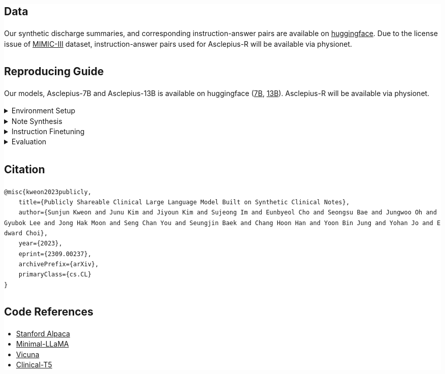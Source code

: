 
## Data
Our synthetic discharge summaries, and corresponding instruction-answer pairs are available on [huggingface](https://huggingface.co/datasets/starmpcc/Asclepius-Synthetic-Clinical-Notes).
Due to the license issue of [MIMIC-III](https://mimic.mit.edu) dataset, instruction-answer pairs used for Asclepius-R will be available via physionet.


## Reproducing Guide
Our models, Asclepius-7B and Asclepius-13B is available on huggingface ([7B](https://huggingface.co/starmpcc/Asclepius-7B), [13B](https://huggingface.co/starmpcc/Asclepius-13B)).
Asclepius-R will be available via physionet.

<details><summary>Environment Setup</summary></details>

<details><summary> Note Synthesis </summary></details>


<details><summary>Instruction Finetuning</summary></details>


<details><summary>Evaluation</summary></details>

## Citation
```
@misc{kweon2023publicly,
    title={Publicly Shareable Clinical Large Language Model Built on Synthetic Clinical Notes},
    author={Sunjun Kweon and Junu Kim and Jiyoun Kim and Sujeong Im and Eunbyeol Cho and Seongsu Bae and Jungwoo Oh and Gyubok Lee and Jong Hak Moon and Seng Chan You and Seungjin Baek and Chang Hoon Han and Yoon Bin Jung and Yohan Jo and Edward Choi},
    year={2023},
    eprint={2309.00237},
    archivePrefix={arXiv},
    primaryClass={cs.CL}
}
```
## Code References
- [Stanford Alpaca](https://github.com/tatsu-lab/stanford_alpaca)
- [Minimal-LLaMA](https://github.com/zphang/minimal-llama)
- [Vicuna](https://github.com/lm-sys/FastChat)
- [Clinical-T5](https://www.physionet.org/content/clinical-t5/1.0.0/)
